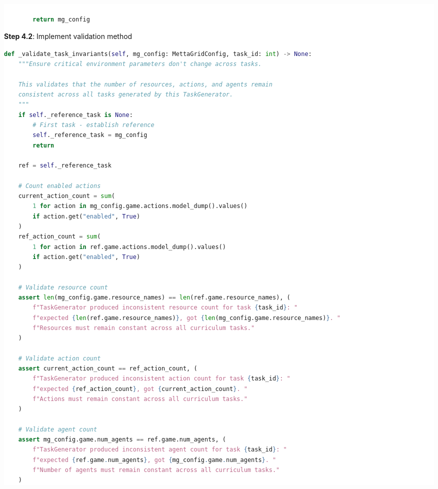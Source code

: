 ```python

        return mg_config
```

**Step 4.2**: Implement validation method

```python
def _validate_task_invariants(self, mg_config: MettaGridConfig, task_id: int) -> None:
    """Ensure critical environment parameters don't change across tasks.

    This validates that the number of resources, actions, and agents remain
    consistent across all tasks generated by this TaskGenerator.
    """
    if self._reference_task is None:
        # First task - establish reference
        self._reference_task = mg_config
        return

    ref = self._reference_task

    # Count enabled actions
    current_action_count = sum(
        1 for action in mg_config.game.actions.model_dump().values()
        if action.get("enabled", True)
    )
    ref_action_count = sum(
        1 for action in ref.game.actions.model_dump().values()
        if action.get("enabled", True)
    )

    # Validate resource count
    assert len(mg_config.game.resource_names) == len(ref.game.resource_names), (
        f"TaskGenerator produced inconsistent resource count for task {task_id}: "
        f"expected {len(ref.game.resource_names)}, got {len(mg_config.game.resource_names)}. "
        f"Resources must remain constant across all curriculum tasks."
    )

    # Validate action count
    assert current_action_count == ref_action_count, (
        f"TaskGenerator produced inconsistent action count for task {task_id}: "
        f"expected {ref_action_count}, got {current_action_count}. "
        f"Actions must remain constant across all curriculum tasks."
    )

    # Validate agent count
    assert mg_config.game.num_agents == ref.game.num_agents, (
        f"TaskGenerator produced inconsistent agent count for task {task_id}: "
        f"expected {ref.game.num_agents}, got {mg_config.game.num_agents}. "
        f"Number of agents must remain constant across all curriculum tasks."
    )
```
